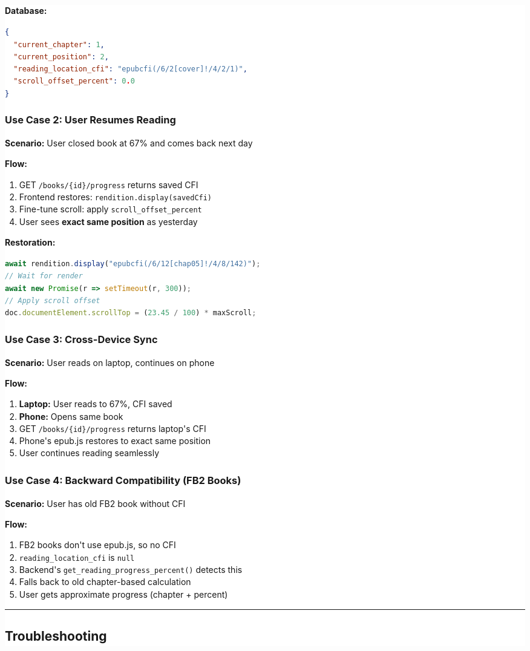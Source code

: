 **Database:**
```json
{
  "current_chapter": 1,
  "current_position": 2,
  "reading_location_cfi": "epubcfi(/6/2[cover]!/4/2/1)",
  "scroll_offset_percent": 0.0
}
```

### Use Case 2: User Resumes Reading

**Scenario:** User closed book at 67% and comes back next day

**Flow:**
1. GET `/books/{id}/progress` returns saved CFI
2. Frontend restores: `rendition.display(savedCfi)`
3. Fine-tune scroll: apply `scroll_offset_percent`
4. User sees **exact same position** as yesterday

**Restoration:**
```typescript
await rendition.display("epubcfi(/6/12[chap05]!/4/8/142)");
// Wait for render
await new Promise(r => setTimeout(r, 300));
// Apply scroll offset
doc.documentElement.scrollTop = (23.45 / 100) * maxScroll;
```

### Use Case 3: Cross-Device Sync

**Scenario:** User reads on laptop, continues on phone

**Flow:**
1. **Laptop:** User reads to 67%, CFI saved
2. **Phone:** Opens same book
3. GET `/books/{id}/progress` returns laptop's CFI
4. Phone's epub.js restores to exact same position
5. User continues reading seamlessly

### Use Case 4: Backward Compatibility (FB2 Books)

**Scenario:** User has old FB2 book without CFI

**Flow:**
1. FB2 books don't use epub.js, so no CFI
2. `reading_location_cfi` is `null`
3. Backend's `get_reading_progress_percent()` detects this
4. Falls back to old chapter-based calculation
5. User gets approximate progress (chapter + percent)

---

## Troubleshooting
